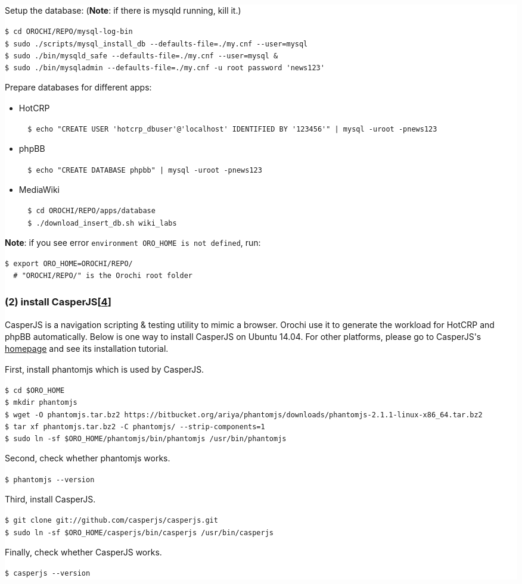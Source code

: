 Setup the database:
(**Note**: if there is mysqld running, kill it.)

    $ cd OROCHI/REPO/mysql-log-bin
    $ sudo ./scripts/mysql_install_db --defaults-file=./my.cnf --user=mysql 
    $ sudo ./bin/mysqld_safe --defaults-file=./my.cnf --user=mysql &
    $ sudo ./bin/mysqladmin --defaults-file=./my.cnf -u root password 'news123' 

Prepare databases for different apps:

* HotCRP

        $ echo "CREATE USER 'hotcrp_dbuser'@'localhost' IDENTIFIED BY '123456'" | mysql -uroot -pnews123

* phpBB

        $ echo "CREATE DATABASE phpbb" | mysql -uroot -pnews123

* MediaWiki

        $ cd OROCHI/REPO/apps/database
        $ ./download_insert_db.sh wiki_labs

**Note**: if you see error `environment ORO_HOME is not defined`, run:

    $ export ORO_HOME=OROCHI/REPO/
      # "OROCHI/REPO/" is the Orochi root folder

### (2) install CasperJS[[4](#ref4)]

CasperJS is a navigation scripting & testing utility to mimic a browser.
Orochi use it to generate the workload for HotCRP and phpBB automatically.
Below is one way to install CasperJS on Ubuntu 14.04. For other platforms,
please go to CasperJS's [homepage](http://casperjs.org/) and see its
installation tutorial.

First, install phantomjs which is used by CasperJS.

    $ cd $ORO_HOME
    $ mkdir phantomjs
    $ wget -O phantomjs.tar.bz2 https://bitbucket.org/ariya/phantomjs/downloads/phantomjs-2.1.1-linux-x86_64.tar.bz2
    $ tar xf phantomjs.tar.bz2 -C phantomjs/ --strip-components=1
    $ sudo ln -sf $ORO_HOME/phantomjs/bin/phantomjs /usr/bin/phantomjs

Second, check whether phantomjs works.

    $ phantomjs --version

Third, install CasperJS.

    $ git clone git://github.com/casperjs/casperjs.git
    $ sudo ln -sf $ORO_HOME/casperjs/bin/casperjs /usr/bin/casperjs

Finally, check whether CasperJS works.

    $ casperjs --version
